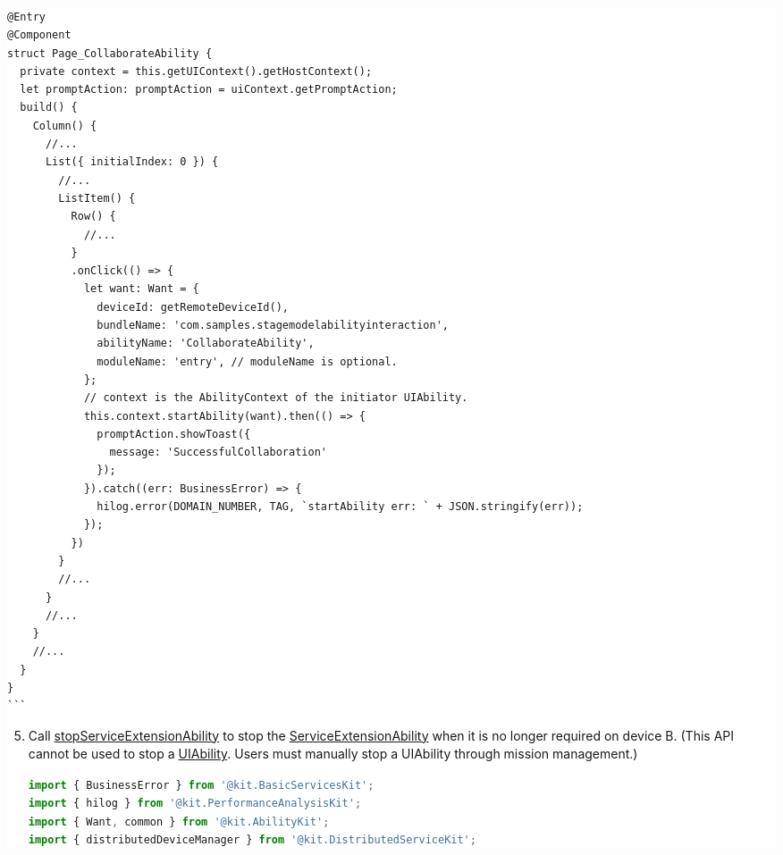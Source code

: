     @Entry
    @Component
    struct Page_CollaborateAbility {
      private context = this.getUIContext().getHostContext();
      let promptAction: promptAction = uiContext.getPromptAction;
      build() {
        Column() {
          //...
          List({ initialIndex: 0 }) {
            //...
            ListItem() {
              Row() {
                //...
              }
              .onClick(() => {
                let want: Want = {
                  deviceId: getRemoteDeviceId(),
                  bundleName: 'com.samples.stagemodelabilityinteraction',
                  abilityName: 'CollaborateAbility',
                  moduleName: 'entry', // moduleName is optional.
                };
                // context is the AbilityContext of the initiator UIAbility.
                this.context.startAbility(want).then(() => {
                  promptAction.showToast({
                    message: 'SuccessfulCollaboration'
                  });
                }).catch((err: BusinessError) => {
                  hilog.error(DOMAIN_NUMBER, TAG, `startAbility err: ` + JSON.stringify(err));
                });
              })
            }
            //...
          }
          //...
        }
        //...
      }
    }
    ```

5. Call [stopServiceExtensionAbility](../reference/apis-ability-kit/js-apis-inner-application-uiAbilityContext-sys.md#uiabilitycontextstopserviceextensionability-1) to stop the [ServiceExtensionAbility](../reference/apis-ability-kit/js-apis-app-ability-serviceExtensionAbility-sys.md) when it is no longer required on device B. (This API cannot be used to stop a [UIAbility](../reference/apis-ability-kit/js-apis-app-ability-uiAbility.md). Users must manually stop a UIAbility through mission management.)

    ```ts
    import { BusinessError } from '@kit.BasicServicesKit';
    import { hilog } from '@kit.PerformanceAnalysisKit';
    import { Want, common } from '@kit.AbilityKit';
    import { distributedDeviceManager } from '@kit.DistributedServiceKit';
